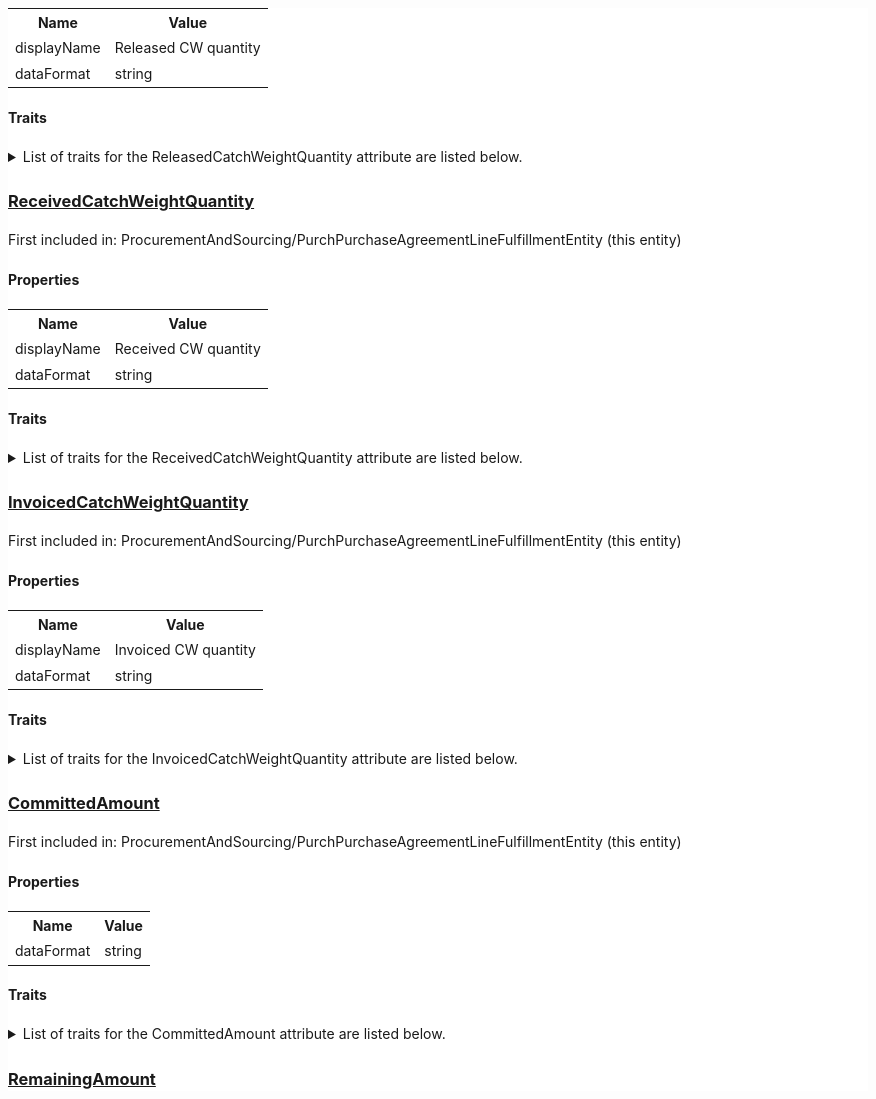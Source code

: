 <table><tr><th>Name</th><th>Value</th></tr><tr><td>displayName</td><td>Released CW quantity</td></tr><tr><td>dataFormat</td><td>string</td></tr></table>

#### Traits

<details><summary>List of traits for the ReleasedCatchWeightQuantity attribute are listed below.</summary></details>

### <a href=#ReceivedCatchWeightQuantity name="ReceivedCatchWeightQuantity">ReceivedCatchWeightQuantity</a>

First included in: ProcurementAndSourcing/PurchPurchaseAgreementLineFulfillmentEntity (this entity)  

#### Properties

<table><tr><th>Name</th><th>Value</th></tr><tr><td>displayName</td><td>Received CW quantity</td></tr><tr><td>dataFormat</td><td>string</td></tr></table>

#### Traits

<details><summary>List of traits for the ReceivedCatchWeightQuantity attribute are listed below.</summary></details>

### <a href=#InvoicedCatchWeightQuantity name="InvoicedCatchWeightQuantity">InvoicedCatchWeightQuantity</a>

First included in: ProcurementAndSourcing/PurchPurchaseAgreementLineFulfillmentEntity (this entity)  

#### Properties

<table><tr><th>Name</th><th>Value</th></tr><tr><td>displayName</td><td>Invoiced CW quantity</td></tr><tr><td>dataFormat</td><td>string</td></tr></table>

#### Traits

<details><summary>List of traits for the InvoicedCatchWeightQuantity attribute are listed below.</summary></details>

### <a href=#CommittedAmount name="CommittedAmount">CommittedAmount</a>

First included in: ProcurementAndSourcing/PurchPurchaseAgreementLineFulfillmentEntity (this entity)  

#### Properties

<table><tr><th>Name</th><th>Value</th></tr><tr><td>dataFormat</td><td>string</td></tr></table>

#### Traits

<details><summary>List of traits for the CommittedAmount attribute are listed below.</summary></details>

### <a href=#RemainingAmount name="RemainingAmount">RemainingAmount</a>
